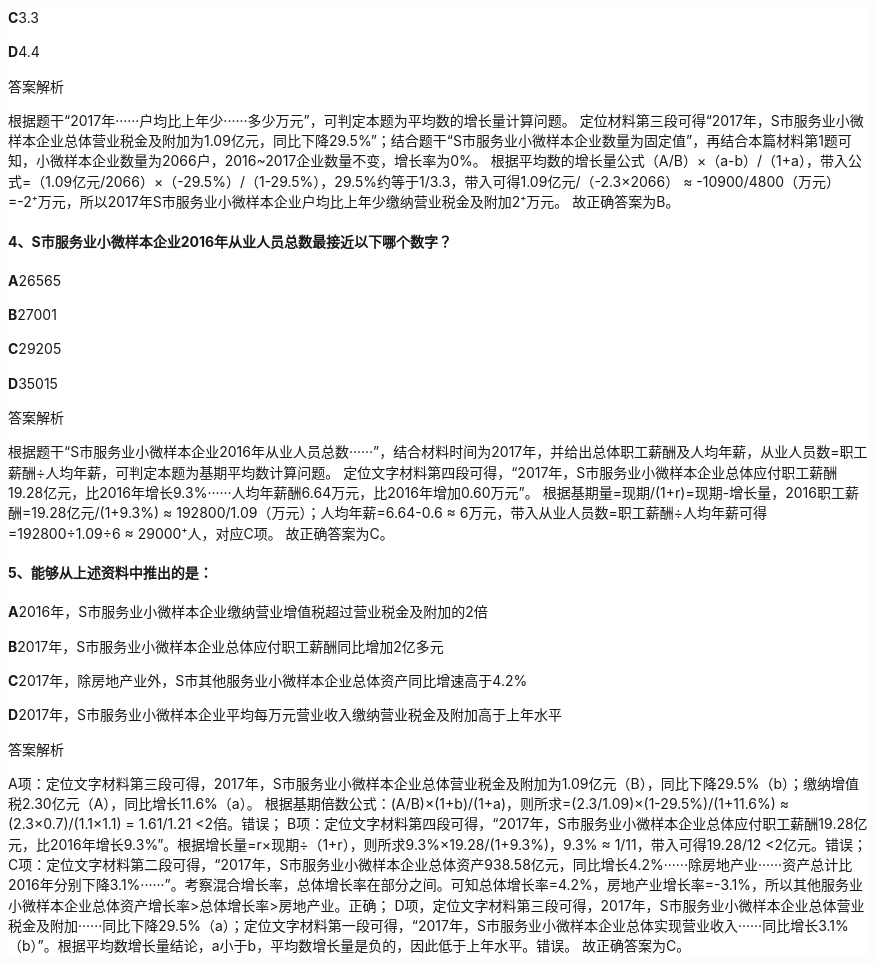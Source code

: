 **C**3.3



**D**4.4



答案解析

根据题干“2017年······户均比上年少······多少万元”，可判定本题为平均数的增长量计算问题。
定位材料第三段可得“2017年，S市服务业小微样本企业总体营业税金及附加为1.09亿元，同比下降29.5%”；结合题干“S市服务业小微样本企业数量为固定值”，再结合本篇材料第1题可知，小微样本企业数量为2066户，2016~2017企业数量不变，增长率为0%。
根据平均数的增长量公式（A/B）×（a-b）/（1+a），带入公式=（1.09亿元/2066）×（-29.5%）/（1-29.5%），29.5%约等于1/3.3，带入可得1.09亿元/（-2.3×2066） ≈ -10900/4800（万元）=-2⁺万元，所以2017年S市服务业小微样本企业户均比上年少缴纳营业税金及附加2⁺万元。
故正确答案为B。

#### 4、S市服务业小微样本企业2016年从业人员总数最接近以下哪个数字？

**A**26565



**B**27001



**C**29205



**D**35015



答案解析

根据题干“S市服务业小微样本企业2016年从业人员总数······”，结合材料时间为2017年，并给出总体职工薪酬及人均年薪，从业人员数=职工薪酬÷人均年薪，可判定本题为基期平均数计算问题。
定位文字材料第四段可得，“2017年，S市服务业小微样本企业总体应付职工薪酬19.28亿元，比2016年增长9.3%······人均年薪酬6.64万元，比2016年增加0.60万元”。
根据基期量=现期/(1+r)=现期-增长量，2016职工薪酬=19.28亿元/(1+9.3%) ≈ 192800/1.09（万元）；人均年薪=6.64-0.6 ≈ 6万元，带入从业人员数=职工薪酬÷人均年薪可得=192800÷1.09÷6 ≈ 29000⁺人，对应C项。
故正确答案为C。

#### 5、能够从上述资料中推出的是：

**A**2016年，S市服务业小微样本企业缴纳营业增值税超过营业税金及附加的2倍



**B**2017年，S市服务业小微样本企业总体应付职工薪酬同比增加2亿多元



**C**2017年，除房地产业外，S市其他服务业小微样本企业总体资产同比增速高于4.2%



**D**2017年，S市服务业小微样本企业平均每万元营业收入缴纳营业税金及附加高于上年水平



答案解析

A项：定位文字材料第三段可得，2017年，S市服务业小微样本企业总体营业税金及附加为1.09亿元（B），同比下降29.5%（b）；缴纳增值税2.30亿元（A），同比增长11.6%（a）。 根据基期倍数公式：(A/B)×(1+b)/(1+a)，则所求=(2.3/1.09)×(1-29.5%)/(1+11.6%) ≈ (2.3×0.7)/(1.1×1.1) = 1.61/1.21 <2倍。错误；
B项：定位文字材料第四段可得，“2017年，S市服务业小微样本企业总体应付职工薪酬19.28亿元，比2016年增长9.3%”。根据增长量=r×现期÷（1+r），则所求9.3%×19.28/(1+9.3%)，9.3% ≈ 1/11，带入可得19.28/12 <2亿元。错误；
C项：定位文字材料第二段可得，“2017年，S市服务业小微样本企业总体资产938.58亿元，同比增长4.2%······除房地产业······资产总计比2016年分别下降3.1%······”。考察混合增长率，总体增长率在部分之间。可知总体增长率=4.2%，房地产业增长率=-3.1%，所以其他服务业小微样本企业总体资产增长率>总体增长率>房地产业。正确；
D项，定位文字材料第三段可得，2017年，S市服务业小微样本企业总体营业税金及附加······同比下降29.5%（a）；定位文字材料第一段可得，“2017年，S市服务业小微样本企业总体实现营业收入······同比增长3.1%（b）”。根据平均数增长量结论，a小于b，平均数增长量是负的，因此低于上年水平。错误。
故正确答案为C。
